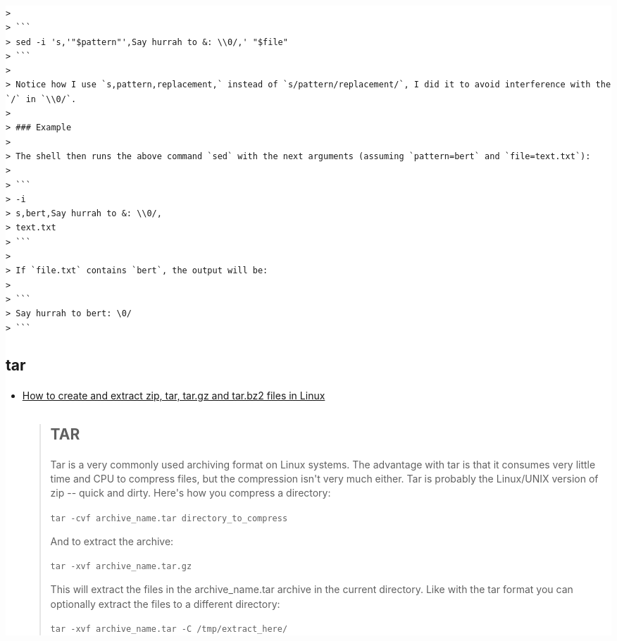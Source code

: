     > 
    > ```
    > sed -i 's,'"$pattern"',Say hurrah to &: \\0/,' "$file"
    > ```
    > 
    > Notice how I use `s,pattern,replacement,` instead of `s/pattern/replacement/`, I did it to avoid interference with the `/` in `\\0/`.
    > 
    > ### Example
    > 
    > The shell then runs the above command `sed` with the next arguments (assuming `pattern=bert` and `file=text.txt`):
    > 
    > ```
    > -i
    > s,bert,Say hurrah to &: \\0/,
    > text.txt
    > ```
    > 
    > If `file.txt` contains `bert`, the output will be:
    > 
    > ```
    > Say hurrah to bert: \0/
    > ```

## tar

- [How to create and extract zip, tar, tar.gz and tar.bz2 files in Linux](https://www.simplehelp.net/2008/12/15/how-to-create-and-extract-zip-tar-targz-and-tarbz2-files-in-linux/)


    > TAR
    > ---
    > 
    > Tar is a very commonly used archiving format on Linux systems. The advantage with tar is that it consumes very little time and CPU to compress files, but the compression isn't very much either. Tar is probably the Linux/UNIX version of zip -- quick and dirty. Here's how you compress a directory:
    > 
    > ```shell
    > tar -cvf archive_name.tar directory_to_compress
    > ```
    > 
    > And to extract the archive:
    > 
    > ```shell
    > tar -xvf archive_name.tar.gz
    > ```
    > 
    > This will extract the files in the archive_name.tar archive in the current directory. Like with the tar format you can optionally extract the files to a different directory:
    > 
    > ```shell
    > tar -xvf archive_name.tar -C /tmp/extract_here/
    > ```
